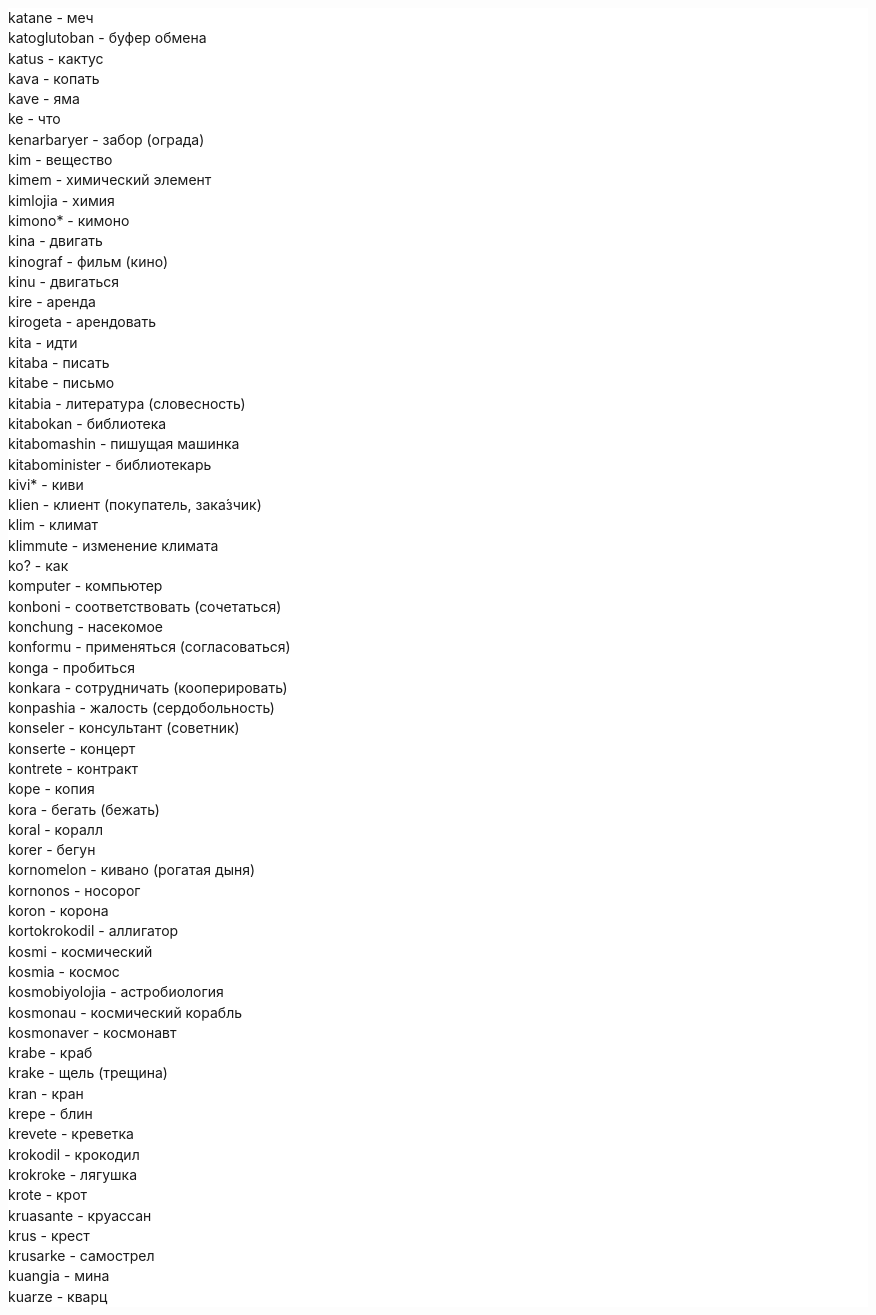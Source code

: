 katane - меч  
katoglutoban - буфер обмена  
katus - кактус  
kava - копать  
kave - яма  
ke - что  
kenarbaryer - забор (ограда)  
kim - вещество  
kimem - химический элемент  
kimlojia - химия  
kimono* - кимоно  
kina - двигать  
kinograf - фильм (кино)  
kinu - двигаться  
kire - аренда  
kirogeta - арендовать  
kita - идти  
kitaba - писать  
kitabe - письмо  
kitabia - литература (словесность)  
kitabokan - библиотека  
kitabomashin - пишущая машинка  
kitabominister - библиотекарь  
kivi* - киви  
klien - клиент (покупатель, зака́зчик)  
klim - климат  
klimmute - изменение климата  
ko? - как  
komputer - компьютер  
konboni - соответствовать (сочетаться)  
konchung - насекомое  
konformu - применяться (согласоваться)  
konga - пробиться  
konkara - сотрудничать (кооперировать)  
konpashia - жалость (сердобольность)  
konseler - консультант (советник)  
konserte - концерт  
kontrete - контракт  
kope - копия  
kora - бегать (бежать)  
koral - коралл  
korer - бегун  
kornomelon - кивано (рогатая дыня)  
kornonos - носорог  
koron - корона  
kortokrokodil - аллигатор  
kosmi - космический  
kosmia - космос  
kosmobiyolojia - астробиология  
kosmonau - космический корабль  
kosmonaver - космонавт  
krabe - краб  
krake - щель (трещина)  
kran - кран  
krepe - блин  
krevete - креветка  
krokodil - крокодил  
krokroke - лягушка  
krote - крот  
kruasante - круассан  
krus - крест  
krusarke - самострел  
kuangia - мина  
kuarze - кварц  